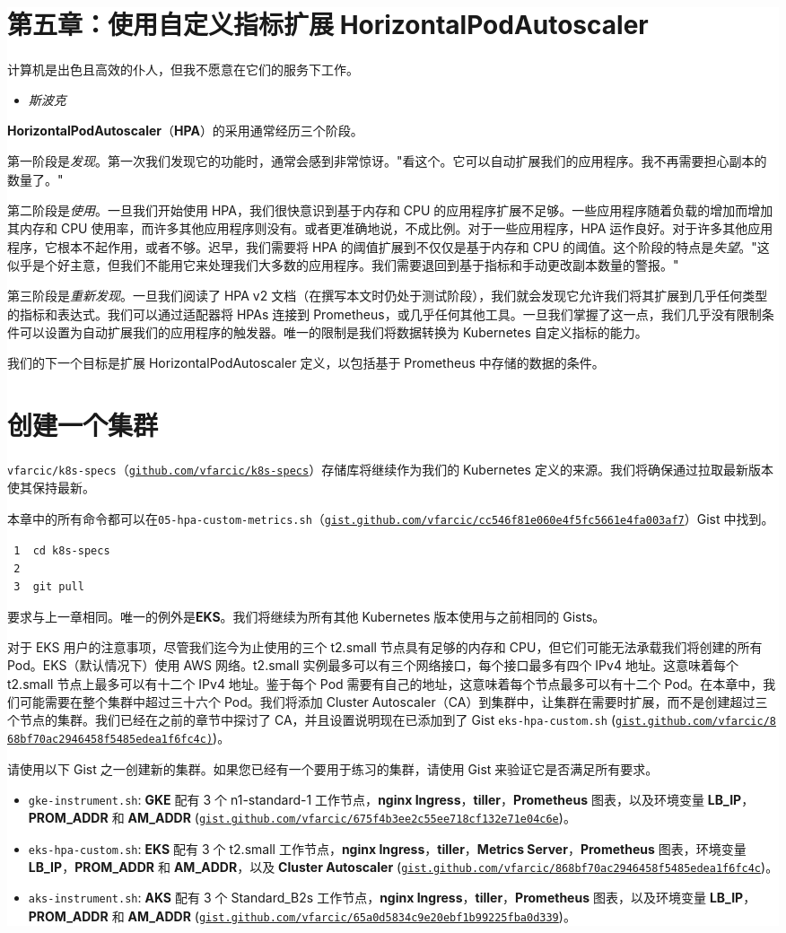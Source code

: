 # 第五章：使用自定义指标扩展 HorizontalPodAutoscaler

计算机是出色且高效的仆人，但我不愿意在它们的服务下工作。

- *斯波克*

**HorizontalPodAutoscaler**（**HPA**）的采用通常经历三个阶段。

第一阶段是*发现*。第一次我们发现它的功能时，通常会感到非常惊讶。"看这个。它可以自动扩展我们的应用程序。我不再需要担心副本的数量了。"

第二阶段是*使用*。一旦我们开始使用 HPA，我们很快意识到基于内存和 CPU 的应用程序扩展不足够。一些应用程序随着负载的增加而增加其内存和 CPU 使用率，而许多其他应用程序则没有。或者更准确地说，不成比例。对于一些应用程序，HPA 运作良好。对于许多其他应用程序，它根本不起作用，或者不够。迟早，我们需要将 HPA 的阈值扩展到不仅仅是基于内存和 CPU 的阈值。这个阶段的特点是*失望*。"这似乎是个好主意，但我们不能用它来处理我们大多数的应用程序。我们需要退回到基于指标和手动更改副本数量的警报。"

第三阶段是*重新发现*。一旦我们阅读了 HPA v2 文档（在撰写本文时仍处于测试阶段），我们就会发现它允许我们将其扩展到几乎任何类型的指标和表达式。我们可以通过适配器将 HPAs 连接到 Prometheus，或几乎任何其他工具。一旦我们掌握了这一点，我们几乎没有限制条件可以设置为自动扩展我们的应用程序的触发器。唯一的限制是我们将数据转换为 Kubernetes 自定义指标的能力。

我们的下一个目标是扩展 HorizontalPodAutoscaler 定义，以包括基于 Prometheus 中存储的数据的条件。

# 创建一个集群

`vfarcic/k8s-specs`（[`github.com/vfarcic/k8s-specs`](https://github.com/vfarcic/k8s-specs)）存储库将继续作为我们的 Kubernetes 定义的来源。我们将确保通过拉取最新版本使其保持最新。

本章中的所有命令都可以在`05-hpa-custom-metrics.sh`（[`gist.github.com/vfarcic/cc546f81e060e4f5fc5661e4fa003af7`](https://gist.github.com/vfarcic/cc546f81e060e4f5fc5661e4fa003af7)）Gist 中找到。

```
 1  cd k8s-specs
 2
 3  git pull
```

要求与上一章相同。唯一的例外是**EKS**。我们将继续为所有其他 Kubernetes 版本使用与之前相同的 Gists。

对于 EKS 用户的注意事项，尽管我们迄今为止使用的三个 t2.small 节点具有足够的内存和 CPU，但它们可能无法承载我们将创建的所有 Pod。EKS（默认情况下）使用 AWS 网络。t2.small 实例最多可以有三个网络接口，每个接口最多有四个 IPv4 地址。这意味着每个 t2.small 节点上最多可以有十二个 IPv4 地址。鉴于每个 Pod 需要有自己的地址，这意味着每个节点最多可以有十二个 Pod。在本章中，我们可能需要在整个集群中超过三十六个 Pod。我们将添加 Cluster Autoscaler（CA）到集群中，让集群在需要时扩展，而不是创建超过三个节点的集群。我们已经在之前的章节中探讨了 CA，并且设置说明现在已添加到了 Gist `eks-hpa-custom.sh` ([`gist.github.com/vfarcic/868bf70ac2946458f5485edea1f6fc4c)`](https://gist.github.com/vfarcic/868bf70ac2946458f5485edea1f6fc4c))。

请使用以下 Gist 之一创建新的集群。如果您已经有一个要用于练习的集群，请使用 Gist 来验证它是否满足所有要求。

+   `gke-instrument.sh`: **GKE** 配有 3 个 n1-standard-1 工作节点，**nginx Ingress**，**tiller**，**Prometheus** 图表，以及环境变量 **LB_IP**，**PROM_ADDR** 和 **AM_ADDR** ([`gist.github.com/vfarcic/675f4b3ee2c55ee718cf132e71e04c6e`](https://gist.github.com/vfarcic/675f4b3ee2c55ee718cf132e71e04c6e))。

+   `eks-hpa-custom.sh`: **EKS** 配有 3 个 t2.small 工作节点，**nginx Ingress**，**tiller**，**Metrics Server**，**Prometheus** 图表，环境变量 **LB_IP**，**PROM_ADDR** 和 **AM_ADDR**，以及 **Cluster Autoscaler** ([`gist.github.com/vfarcic/868bf70ac2946458f5485edea1f6fc4c`](https://gist.github.com/vfarcic/868bf70ac2946458f5485edea1f6fc4c))。

+   `aks-instrument.sh`: **AKS** 配有 3 个 Standard_B2s 工作节点，**nginx Ingress**，**tiller**，**Prometheus** 图表，以及环境变量 **LB_IP**，**PROM_ADDR** 和 **AM_ADDR** ([`gist.github.com/vfarcic/65a0d5834c9e20ebf1b99225fba0d339`](https://gist.github.com/vfarcic/65a0d5834c9e20ebf1b99225fba0d339))。

